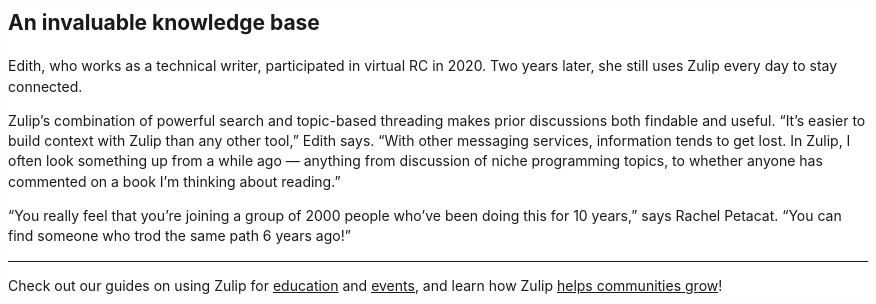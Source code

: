 
## An invaluable knowledge base

Edith, who works as a technical writer, participated in virtual RC in 2020. Two
years later, she still uses Zulip every day to stay connected.

Zulip’s combination of powerful search and topic-based threading makes prior
discussions both findable and useful.  “It’s easier to build context with Zulip
than any other tool,” Edith says. “With other messaging services, information
tends to get lost. In Zulip, I often look something up from a while ago —
anything from discussion of niche programming topics, to whether anyone has
commented on a book I’m thinking about reading.”

“You really feel that you’re joining a group of 2000 people who’ve been doing
this for 10 years,” says Rachel Petacat. “You can find someone who trod the same
path 6 years ago!”

---

Check out our guides on using Zulip for [education](/for/education/) and
[events](/for/events/), and learn how Zulip [helps communities
grow](/for/communities/)!
